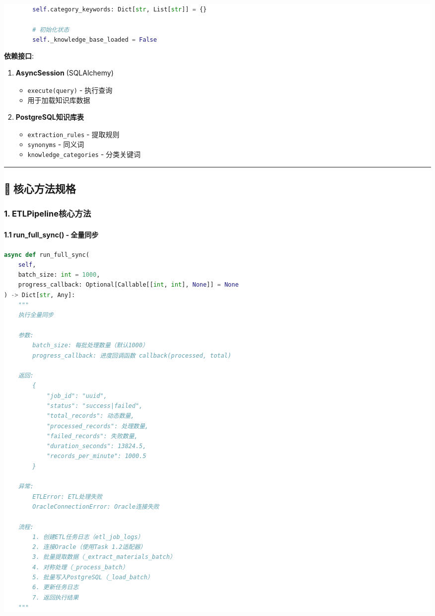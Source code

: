 ```python
        self.category_keywords: Dict[str, List[str]] = {}
        
        # 初始化状态
        self._knowledge_base_loaded = False
```

**依赖接口**:

1. **AsyncSession** (SQLAlchemy)
   - `execute(query)` - 执行查询
   - 用于加载知识库数据

2. **PostgreSQL知识库表**
   - `extraction_rules` - 提取规则
   - `synonyms` - 同义词
   - `knowledge_categories` - 分类关键词

---

## 🔧 核心方法规格

### 1. ETLPipeline核心方法

#### 1.1 run_full_sync() - 全量同步

```python
async def run_full_sync(
    self,
    batch_size: int = 1000,
    progress_callback: Optional[Callable[[int, int], None]] = None
) -> Dict[str, Any]:
    """
    执行全量同步
    
    参数:
        batch_size: 每批处理数量（默认1000）
        progress_callback: 进度回调函数 callback(processed, total)
        
    返回:
        {
            "job_id": "uuid",
            "status": "success|failed",
            "total_records": 动态数量,
            "processed_records": 处理数量,
            "failed_records": 失败数量,
            "duration_seconds": 13824.5,
            "records_per_minute": 1000.5
        }
        
    异常:
        ETLError: ETL处理失败
        OracleConnectionError: Oracle连接失败
        
    流程:
        1. 创建ETL任务日志（etl_job_logs）
        2. 连接Oracle（使用Task 1.2适配器）
        3. 批量提取数据（_extract_materials_batch）
        4. 对称处理（_process_batch）
        5. 批量写入PostgreSQL（_load_batch）
        6. 更新任务日志
        7. 返回执行结果
    """
```
